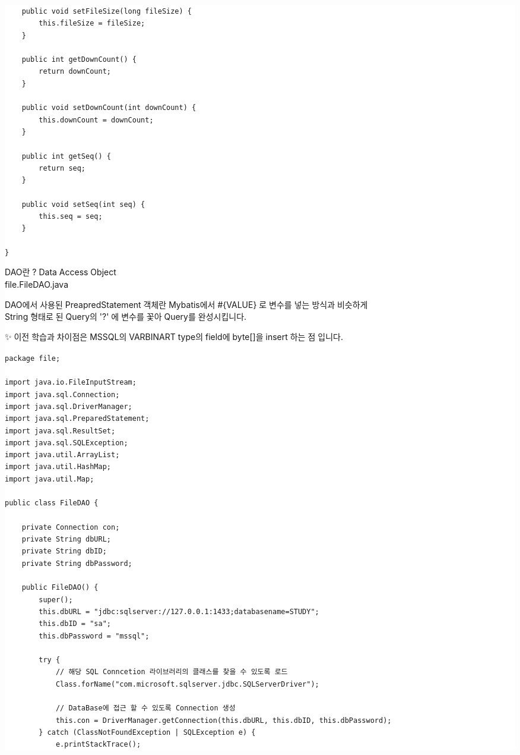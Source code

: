 ```
	public void setFileSize(long fileSize) {
		this.fileSize = fileSize;
	}

	public int getDownCount() {
		return downCount;
	}

	public void setDownCount(int downCount) {
		this.downCount = downCount;
	}

	public int getSeq() {
		return seq;
	}

	public void setSeq(int seq) {
		this.seq = seq;
	}

}
```

DAO란 ? Data Access Object  
file.FileDAO.java

DAO에서 사용된 PreapredStatement 객체란 Mybatis에서 #{VALUE} 로 변수를 넣는 방식과 비슷하게  
String 형태로 된 Query의 '?' 에 변수를 꽃아 Query를 완성시킵니다.

✨ 이전 학습과 차이점은 MSSQL의 VARBINART type의 field에 byte[]을 insert 하는 점 입니다.

```
package file;

import java.io.FileInputStream;
import java.sql.Connection;
import java.sql.DriverManager;
import java.sql.PreparedStatement;
import java.sql.ResultSet;
import java.sql.SQLException;
import java.util.ArrayList;
import java.util.HashMap;
import java.util.Map;

public class FileDAO {

	private Connection con;
	private String dbURL;
	private String dbID;
	private String dbPassword;

	public FileDAO() {
		super();
		this.dbURL = "jdbc:sqlserver://127.0.0.1:1433;databasename=STUDY";
		this.dbID = "sa";
		this.dbPassword = "mssql";

		try {
			// 해당 SQL Conncetion 라이브러리의 클래스를 찾을 수 있도록 로드
			Class.forName("com.microsoft.sqlserver.jdbc.SQLServerDriver");

			// DataBase에 접근 할 수 있도록 Connection 생성
			this.con = DriverManager.getConnection(this.dbURL, this.dbID, this.dbPassword);
		} catch (ClassNotFoundException | SQLException e) {
			e.printStackTrace();
```